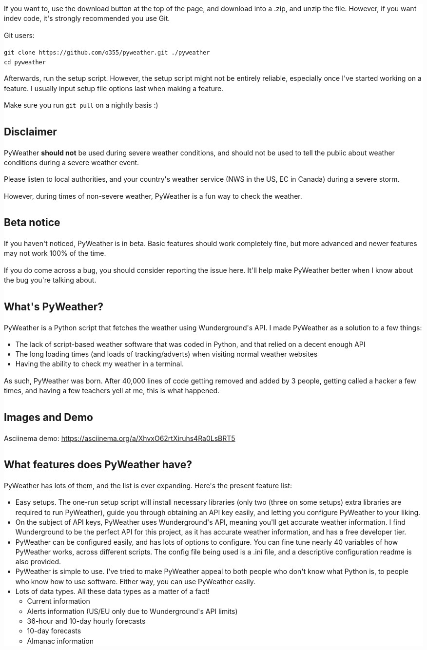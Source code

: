 If you want to, use the download button at the top of the page, and download into a .zip, and unzip the file. However, if you want indev code, it's strongly recommended you use Git.

Git users:
```
git clone https://github.com/o355/pyweather.git ./pyweather
cd pyweather
```

Afterwards, run the setup script. However, the setup script might not be entirely reliable, especially once I've started working on a feature. I usually input setup file options last when making a feature.

Make sure you run `git pull` on a nightly basis :)

## Disclaimer
PyWeather **should not** be used during severe weather conditions, and should not be used to tell the public about weather conditions during a severe weather event.

Please listen to local authorities, and your country's weather service (NWS in the US, EC in Canada) during a severe storm.

However, during times of non-severe weather, PyWeather is a fun way to check the weather.

## Beta notice
If you haven't noticed, PyWeather is in beta. Basic features should work completely fine, but more advanced and newer features may not work 100% of the time.

If you do come across a bug, you should consider reporting the issue here. It'll help make PyWeather better when I know about the bug you're talking about.

## What's PyWeather?
PyWeather is a Python script that fetches the weather using Wunderground's API. I made PyWeather as a solution to a few things:
* The lack of script-based weather software that was coded in Python, and that relied on a decent enough API
* The long loading times (and loads of tracking/adverts) when visiting normal weather websites
* Having the ability to check my weather in a terminal.

As such, PyWeather was born. After 40,000 lines of code getting removed and added by 3 people, getting called a hacker a few times, and having a few teachers yell at me, this is what happened.

## Images and Demo
Asciinema demo: https://asciinema.org/a/XhvxO62rtXiruhs4Ra0LsBRT5

## What features does PyWeather have?
PyWeather has lots of them, and the list is ever expanding. Here's the present feature list:
* Easy setups. The one-run setup script will install necessary libraries (only two (three on some setups) extra libraries are required to run PyWeather), guide you through obtaining an API key easily, and letting you configure PyWeather to your liking.
* On the subject of API keys, PyWeather uses Wunderground's API, meaning you'll get accurate weather information. I find Wunderground to be the perfect API for this project, as it has accurate weather information, and has a free developer tier.
* PyWeather can be configured easily, and has lots of options to configure. You can fine tune nearly 40 variables of how PyWeather works, across different scripts. The config file being used is a .ini file, and a descriptive configuration readme is also provided.
* PyWeather is simple to use. I've tried to make PyWeather appeal to both people who don't know what Python is, to people who know how to use software. Either way, you can use PyWeather easily.
* Lots of data types. All these data types as a matter of a fact!
	* Current information
	* Alerts information (US/EU only due to Wunderground's API limits)
	* 36-hour and 10-day hourly forecasts
	* 10-day forecasts
	* Almanac information